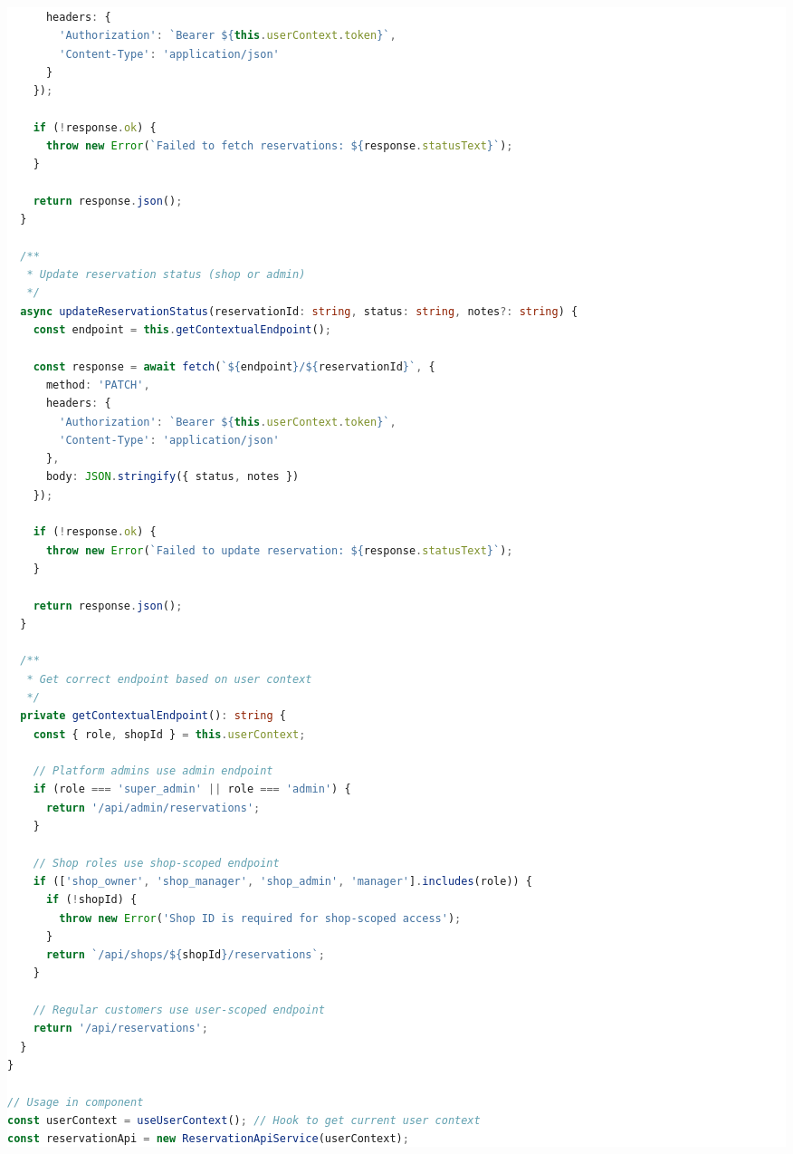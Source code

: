```typescript
      headers: {
        'Authorization': `Bearer ${this.userContext.token}`,
        'Content-Type': 'application/json'
      }
    });

    if (!response.ok) {
      throw new Error(`Failed to fetch reservations: ${response.statusText}`);
    }

    return response.json();
  }

  /**
   * Update reservation status (shop or admin)
   */
  async updateReservationStatus(reservationId: string, status: string, notes?: string) {
    const endpoint = this.getContextualEndpoint();

    const response = await fetch(`${endpoint}/${reservationId}`, {
      method: 'PATCH',
      headers: {
        'Authorization': `Bearer ${this.userContext.token}`,
        'Content-Type': 'application/json'
      },
      body: JSON.stringify({ status, notes })
    });

    if (!response.ok) {
      throw new Error(`Failed to update reservation: ${response.statusText}`);
    }

    return response.json();
  }

  /**
   * Get correct endpoint based on user context
   */
  private getContextualEndpoint(): string {
    const { role, shopId } = this.userContext;

    // Platform admins use admin endpoint
    if (role === 'super_admin' || role === 'admin') {
      return '/api/admin/reservations';
    }

    // Shop roles use shop-scoped endpoint
    if (['shop_owner', 'shop_manager', 'shop_admin', 'manager'].includes(role)) {
      if (!shopId) {
        throw new Error('Shop ID is required for shop-scoped access');
      }
      return `/api/shops/${shopId}/reservations`;
    }

    // Regular customers use user-scoped endpoint
    return '/api/reservations';
  }
}

// Usage in component
const userContext = useUserContext(); // Hook to get current user context
const reservationApi = new ReservationApiService(userContext);

```